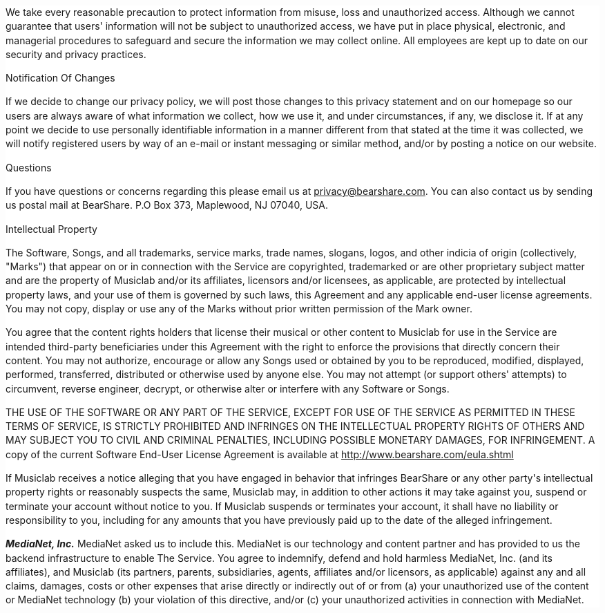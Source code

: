 We take every reasonable precaution to protect information from misuse, loss and unauthorized access. Although we cannot guarantee that users' information will not be subject to unauthorized access, we have put in place physical, electronic, and managerial procedures to safeguard and secure the information we may collect online. All employees are kept up to date on our security and privacy practices.

Notification Of Changes

If we decide to change our privacy policy, we will post those changes to this privacy statement and on our homepage so our users are always aware of what information we collect, how we use it, and under circumstances, if any, we disclose it. If at any point we decide to use personally identifiable information in a manner different from that stated at the time it was collected, we will notify registered users by way of an e-mail or instant messaging or similar method, and/or by posting a notice on our website.

Questions

If you have questions or concerns regarding this please email us at privacy@bearshare.com. You can also contact us by sending us postal mail at BearShare. P.O Box 373, Maplewood, NJ 07040, USA.

Intellectual Property

The Software, Songs, and all trademarks, service marks, trade names, slogans, logos, and other indicia of origin (collectively, "Marks") that appear on or in connection with the Service are copyrighted, trademarked or are other proprietary subject matter and are the property of Musiclab and/or its affiliates, licensors and/or licensees, as applicable, are protected by intellectual property laws, and your use of them is governed by such laws, this Agreement and any applicable end-user license agreements. You may not copy, display or use any of the Marks without prior written permission of the Mark owner.

You agree that the content rights holders that license their musical or other content to Musiclab for use in the Service are intended third-party beneficiaries under this Agreement with the right to enforce the provisions that directly concern their content. You may not authorize, encourage or allow any Songs used or obtained by you to be reproduced, modified, displayed, performed, transferred, distributed or otherwise used by anyone else. You may not attempt (or support others' attempts) to circumvent, reverse engineer, decrypt, or otherwise alter or interfere with any Software or Songs.

THE USE OF THE SOFTWARE OR ANY PART OF THE SERVICE, EXCEPT FOR USE OF THE SERVICE AS PERMITTED IN THESE TERMS OF SERVICE, IS STRICTLY PROHIBITED AND INFRINGES ON THE INTELLECTUAL PROPERTY RIGHTS OF OTHERS AND MAY SUBJECT YOU TO CIVIL AND CRIMINAL PENALTIES, INCLUDING POSSIBLE MONETARY DAMAGES, FOR INFRINGEMENT. A copy of the current Software End-User License Agreement is available at http://www.bearshare.com/eula.shtml

If Musiclab receives a notice alleging that you have engaged in behavior that infringes BearShare or any other party's intellectual property rights or reasonably suspects the same, Musiclab may, in addition to other actions it may take against you, suspend or terminate your account without notice to you. If Musiclab suspends or terminates your account, it shall have no liability or responsibility to you, including for any amounts that you have previously paid up to the date of the alleged infringement.

_**MediaNet, Inc.**_ MediaNet asked us to include this. MediaNet is our technology and content partner and has provided to us the backend infrastructure to enable The Service. You agree to indemnify, defend and hold harmless MediaNet, Inc. (and its affiliates), and Musiclab (its partners, parents, subsidiaries, agents, affiliates and/or licensors, as applicable) against any and all claims, damages, costs or other expenses that arise directly or indirectly out of or from (a) your unauthorized use of the content or MediaNet technology (b) your violation of this directive, and/or (c) your unauthorized activities in connection with MediaNet.
